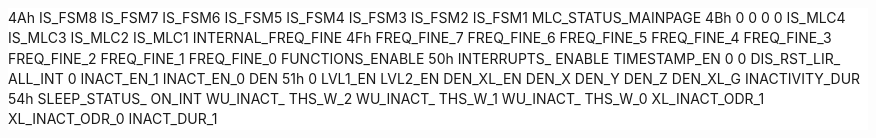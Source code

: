 4Ah
IS_FSM8
IS_FSM7
IS_FSM6
IS_FSM5
IS_FSM4
IS_FSM3
IS_FSM2
IS_FSM1
MLC_STATUS_MAINPAGE
4Bh
0
0
0
0
IS_MLC4
IS_MLC3
IS_MLC2
IS_MLC1
INTERNAL_FREQ_FINE
4Fh
FREQ_FINE_7
FREQ_FINE_6
FREQ_FINE_5
FREQ_FINE_4
FREQ_FINE_3
FREQ_FINE_2
FREQ_FINE_1
FREQ_FINE_0
FUNCTIONS_ENABLE
50h
INTERRUPTS_
ENABLE
TIMESTAMP_EN
0
0
DIS_RST_LIR_
ALL_INT
0
INACT_EN_1
INACT_EN_0
DEN
51h
0
LVL1_EN
LVL2_EN
DEN_XL_EN
DEN_X
DEN_Y
DEN_Z
DEN_XL_G
INACTIVITY_DUR
54h
SLEEP_STATUS_
ON_INT
WU_INACT_
THS_W_2
WU_INACT_
THS_W_1
WU_INACT_
THS_W_0
XL_INACT_ODR_1
XL_INACT_ODR_0
INACT_DUR_1